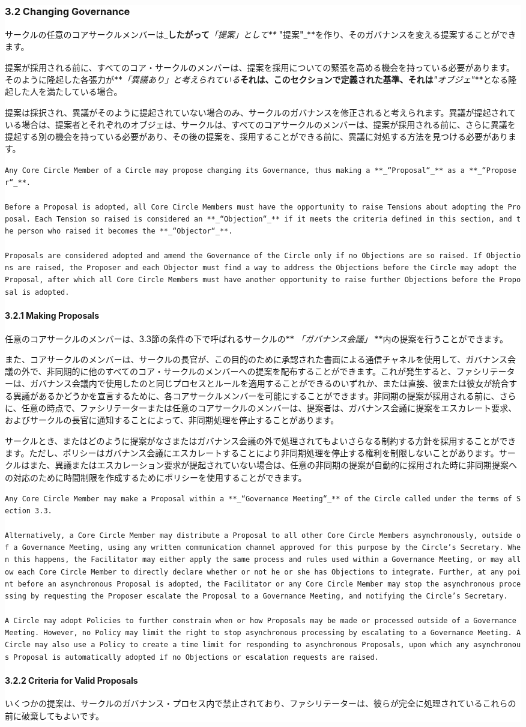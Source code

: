 ### 3.2 Changing Governance

サークルの任意のコアサークルメンバーは_**したがって**_「提案」として**_ "提案"_**を作り、そのガバナンスを変える提案することができます。

提案が採用される前に、すべてのコア・サークルのメンバーは、提案を採用についての緊張を高める機会を持っている必要があります。そのように隆起した各張力が**_「異議あり」と考えられている_**それは、このセクションで定義された基準、それは**_"オブジェ"_**となる隆起した人を満たしている場合。

提案は採択され、異議がそのように提起されていない場合のみ、サークルのガバナンスを修正されると考えられます。異議が提起されている場合は、提案者とそれぞれのオブジェは、サークルは、すべてのコアサークルのメンバーは、提案が採用される前に、さらに異議を提起する別の機会を持っている必要があり、その後の提案を、採用することができる前に、異議に対処する方法を見つける必要があります。

	Any Core Circle Member of a Circle may propose changing its Governance, thus making a **_“Proposal“_** as a **_“Proposer“_**.

	Before a Proposal is adopted, all Core Circle Members must have the opportunity to raise Tensions about adopting the Proposal. Each Tension so raised is considered an **_“Objection“_** if it meets the criteria defined in this section, and the person who raised it becomes the **_“Objector“_**.

	Proposals are considered adopted and amend the Governance of the Circle only if no Objections are so raised. If Objections are raised, the Proposer and each Objector must find a way to address the Objections before the Circle may adopt the Proposal, after which all Core Circle Members must have another opportunity to raise further Objections before the Proposal is adopted.

#### 3.2.1 Making Proposals

任意のコアサークルのメンバーは、3.3節の条件の下で呼ばれるサークルの** _「ガバナンス会議」_ **内の提案を行うことができます。

また、コアサークルのメンバーは、サークルの長官が、この目的のために承認された書面による通信チャネルを使用して、ガバナンス会議の外で、非同期的に他のすべてのコア・サークルのメンバーへの提案を配布することができます。これが発生すると、ファシリテーターは、ガバナンス会議内で使用したのと同じプロセスとルールを適用することができるのいずれか、または直接、彼または彼女が統合する異議があるかどうかを宣言するために、各コアサークルメンバーを可能にすることができます。非同期の提案が採用される前に、さらに、任意の時点で、ファシリテーターまたは任意のコアサークルのメンバーは、提案者は、ガバナンス会議に提案をエスカレート要求、およびサークルの長官に通知することによって、非同期処理を停止することがあります。

サークルとき、またはどのように提案がなさまたはガバナンス会議の外で処理されてもよいさらなる制約する方針を採用することができます。ただし、ポリシーはガバナンス会議にエスカレートすることにより非同期処理を停止する権利を制限しないことがあります。サークルはまた、異議またはエスカレーション要求が提起されていない場合は、任意の非同期の提案が自動的に採用された時に非同期提案への対応のために時間制限を作成するためにポリシーを使用することができます。

	Any Core Circle Member may make a Proposal within a **_“Governance Meeting“_** of the Circle called under the terms of Section 3.3.

	Alternatively, a Core Circle Member may distribute a Proposal to all other Core Circle Members asynchronously, outside of a Governance Meeting, using any written communication channel approved for this purpose by the Circle’s Secretary. When this happens, the Facilitator may either apply the same process and rules used within a Governance Meeting, or may allow each Core Circle Member to directly declare whether or not he or she has Objections to integrate. Further, at any point before an asynchronous Proposal is adopted, the Facilitator or any Core Circle Member may stop the asynchronous processing by requesting the Proposer escalate the Proposal to a Governance Meeting, and notifying the Circle’s Secretary.

	A Circle may adopt Policies to further constrain when or how Proposals may be made or processed outside of a Governance Meeting. However, no Policy may limit the right to stop asynchronous processing by escalating to a Governance Meeting. A Circle may also use a Policy to create a time limit for responding to asynchronous Proposals, upon which any asynchronous Proposal is automatically adopted if no Objections or escalation requests are raised.

#### 3.2.2 Criteria for Valid Proposals

いくつかの提案は、サークルのガバナンス・プロセス内で禁止されており、ファシリテーターは、彼らが完全に処理されているこれらの前に破棄してもよいです。
